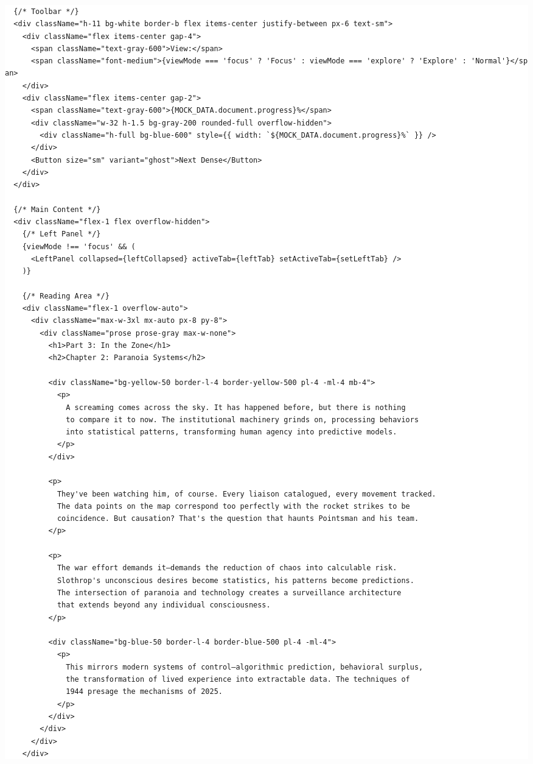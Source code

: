       {/* Toolbar */}
      <div className="h-11 bg-white border-b flex items-center justify-between px-6 text-sm">
        <div className="flex items-center gap-4">
          <span className="text-gray-600">View:</span>
          <span className="font-medium">{viewMode === 'focus' ? 'Focus' : viewMode === 'explore' ? 'Explore' : 'Normal'}</span>
        </div>
        <div className="flex items-center gap-2">
          <span className="text-gray-600">{MOCK_DATA.document.progress}%</span>
          <div className="w-32 h-1.5 bg-gray-200 rounded-full overflow-hidden">
            <div className="h-full bg-blue-600" style={{ width: `${MOCK_DATA.document.progress}%` }} />
          </div>
          <Button size="sm" variant="ghost">Next Dense</Button>
        </div>
      </div>

      {/* Main Content */}
      <div className="flex-1 flex overflow-hidden">
        {/* Left Panel */}
        {viewMode !== 'focus' && (
          <LeftPanel collapsed={leftCollapsed} activeTab={leftTab} setActiveTab={setLeftTab} />
        )}

        {/* Reading Area */}
        <div className="flex-1 overflow-auto">
          <div className="max-w-3xl mx-auto px-8 py-8">
            <div className="prose prose-gray max-w-none">
              <h1>Part 3: In the Zone</h1>
              <h2>Chapter 2: Paranoia Systems</h2>
              
              <div className="bg-yellow-50 border-l-4 border-yellow-500 pl-4 -ml-4 mb-4">
                <p>
                  A screaming comes across the sky. It has happened before, but there is nothing 
                  to compare it to now. The institutional machinery grinds on, processing behaviors 
                  into statistical patterns, transforming human agency into predictive models.
                </p>
              </div>

              <p>
                They've been watching him, of course. Every liaison catalogued, every movement tracked. 
                The data points on the map correspond too perfectly with the rocket strikes to be 
                coincidence. But causation? That's the question that haunts Pointsman and his team.
              </p>

              <p>
                The war effort demands it—demands the reduction of chaos into calculable risk. 
                Slothrop's unconscious desires become statistics, his patterns become predictions. 
                The intersection of paranoia and technology creates a surveillance architecture 
                that extends beyond any individual consciousness.
              </p>

              <div className="bg-blue-50 border-l-4 border-blue-500 pl-4 -ml-4">
                <p>
                  This mirrors modern systems of control—algorithmic prediction, behavioral surplus, 
                  the transformation of lived experience into extractable data. The techniques of 
                  1944 presage the mechanisms of 2025.
                </p>
              </div>
            </div>
          </div>
        </div>
